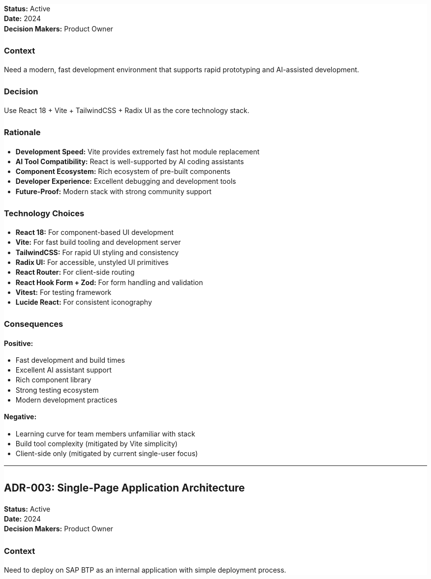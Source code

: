 **Status:** Active  
**Date:** 2024  
**Decision Makers:** Product Owner  

### Context
Need a modern, fast development environment that supports rapid prototyping and AI-assisted development.

### Decision
Use React 18 + Vite + TailwindCSS + Radix UI as the core technology stack.

### Rationale
- **Development Speed:** Vite provides extremely fast hot module replacement
- **AI Tool Compatibility:** React is well-supported by AI coding assistants
- **Component Ecosystem:** Rich ecosystem of pre-built components
- **Developer Experience:** Excellent debugging and development tools
- **Future-Proof:** Modern stack with strong community support

### Technology Choices
- **React 18:** For component-based UI development
- **Vite:** For fast build tooling and development server
- **TailwindCSS:** For rapid UI styling and consistency
- **Radix UI:** For accessible, unstyled UI primitives
- **React Router:** For client-side routing
- **React Hook Form + Zod:** For form handling and validation
- **Vitest:** For testing framework
- **Lucide React:** For consistent iconography

### Consequences
**Positive:**
- Fast development and build times
- Excellent AI assistant support
- Rich component library
- Strong testing ecosystem
- Modern development practices

**Negative:**
- Learning curve for team members unfamiliar with stack
- Build tool complexity (mitigated by Vite simplicity)
- Client-side only (mitigated by current single-user focus)

---

## ADR-003: Single-Page Application Architecture

**Status:** Active  
**Date:** 2024  
**Decision Makers:** Product Owner  

### Context
Need to deploy on SAP BTP as an internal application with simple deployment process.
